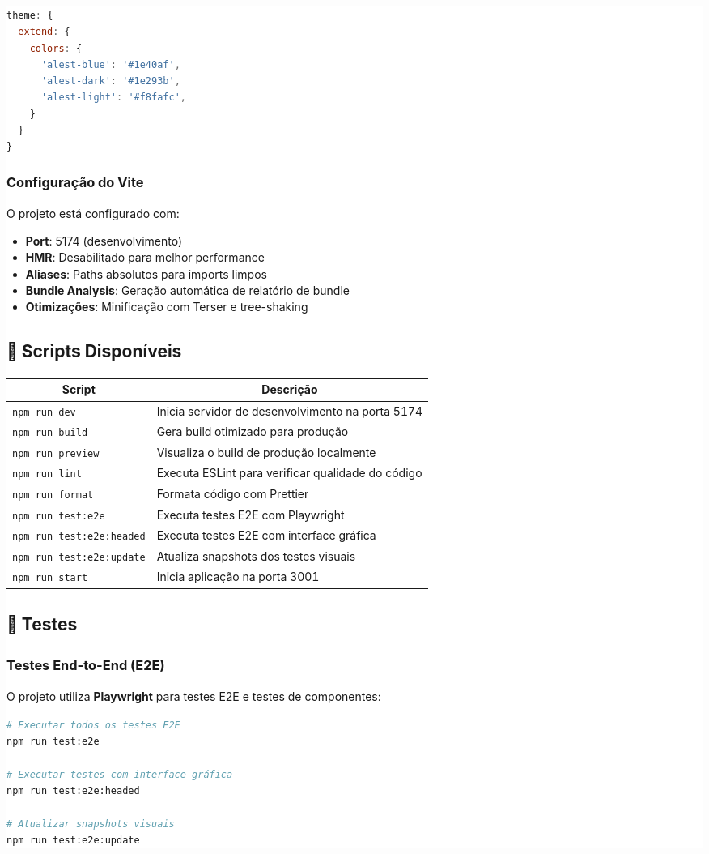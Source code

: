 ```js
theme: {
  extend: {
    colors: {
      'alest-blue': '#1e40af',
      'alest-dark': '#1e293b',
      'alest-light': '#f8fafc',
    }
  }
}
```

### Configuração do Vite

O projeto está configurado com:
- **Port**: 5174 (desenvolvimento)
- **HMR**: Desabilitado para melhor performance
- **Aliases**: Paths absolutos para imports limpos
- **Bundle Analysis**: Geração automática de relatório de bundle
- **Otimizações**: Minificação com Terser e tree-shaking

## 📜 Scripts Disponíveis

| Script | Descrição |
|--------|-----------|
| `npm run dev` | Inicia servidor de desenvolvimento na porta 5174 |
| `npm run build` | Gera build otimizado para produção |
| `npm run preview` | Visualiza o build de produção localmente |
| `npm run lint` | Executa ESLint para verificar qualidade do código |
| `npm run format` | Formata código com Prettier |
| `npm run test:e2e` | Executa testes E2E com Playwright |
| `npm run test:e2e:headed` | Executa testes E2E com interface gráfica |
| `npm run test:e2e:update` | Atualiza snapshots dos testes visuais |
| `npm run start` | Inicia aplicação na porta 3001 |

## 🧪 Testes

### Testes End-to-End (E2E)

O projeto utiliza **Playwright** para testes E2E e testes de componentes:

```bash
# Executar todos os testes E2E
npm run test:e2e

# Executar testes com interface gráfica
npm run test:e2e:headed

# Atualizar snapshots visuais
npm run test:e2e:update
```
